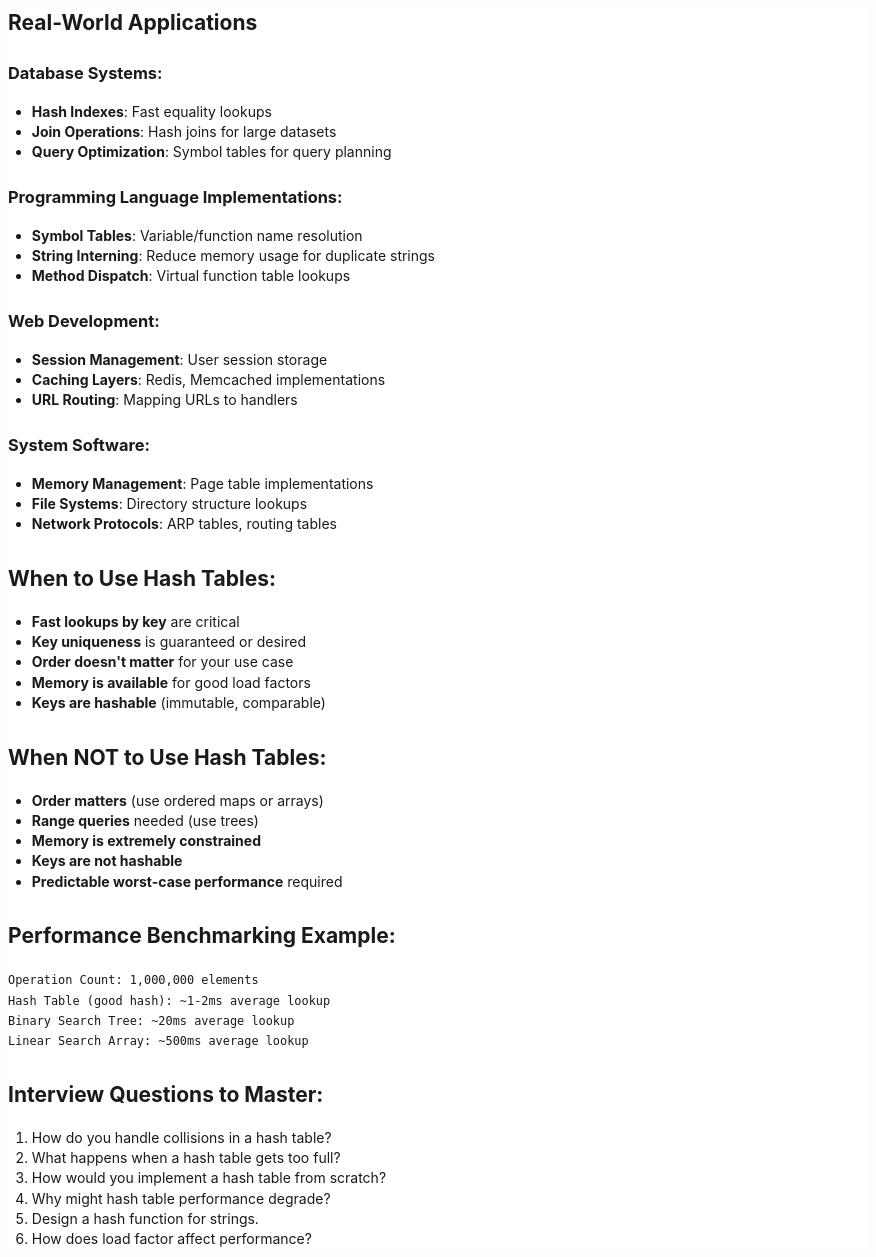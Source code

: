 ## Real-World Applications

### Database Systems:
- **Hash Indexes**: Fast equality lookups
- **Join Operations**: Hash joins for large datasets
- **Query Optimization**: Symbol tables for query planning

### Programming Language Implementations:
- **Symbol Tables**: Variable/function name resolution
- **String Interning**: Reduce memory usage for duplicate strings
- **Method Dispatch**: Virtual function table lookups

### Web Development:
- **Session Management**: User session storage
- **Caching Layers**: Redis, Memcached implementations
- **URL Routing**: Mapping URLs to handlers

### System Software:
- **Memory Management**: Page table implementations
- **File Systems**: Directory structure lookups
- **Network Protocols**: ARP tables, routing tables

## When to Use Hash Tables:
- **Fast lookups by key** are critical
- **Key uniqueness** is guaranteed or desired
- **Order doesn't matter** for your use case
- **Memory is available** for good load factors
- **Keys are hashable** (immutable, comparable)

## When NOT to Use Hash Tables:
- **Order matters** (use ordered maps or arrays)
- **Range queries** needed (use trees)
- **Memory is extremely constrained**
- **Keys are not hashable**
- **Predictable worst-case performance** required

## Performance Benchmarking Example:
```
Operation Count: 1,000,000 elements
Hash Table (good hash): ~1-2ms average lookup
Binary Search Tree: ~20ms average lookup  
Linear Search Array: ~500ms average lookup
```

## Interview Questions to Master:
1. How do you handle collisions in a hash table?
2. What happens when a hash table gets too full?
3. How would you implement a hash table from scratch?
4. Why might hash table performance degrade?
5. Design a hash function for strings.
6. How does load factor affect performance?
